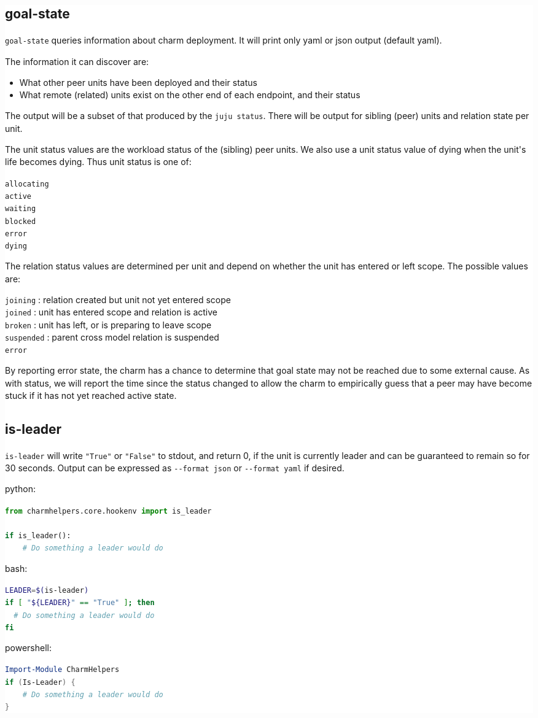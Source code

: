 ## goal-state

`goal-state` queries information about charm deployment. It will print only
yaml or json output (default yaml).

The information it can discover are:

 - What other peer units have been deployed and their status
 - What remote (related) units exist on the other end of each endpoint, and
   their status

The output will be a subset of that produced by the `juju status`. There will
be output for sibling (peer) units and relation state per unit.

The unit status values are the workload status of the (sibling) peer units. We
also use a unit status value of dying when the unit's life becomes dying. Thus
unit status is one of:

`allocating`  
`active`  
`waiting`  
`blocked`  
`error`  
`dying`

The relation status values are determined per unit and depend on whether the
unit has entered or left scope. The possible values are:

`joining` : relation created but unit not yet entered scope  
`joined` : unit has entered scope and relation is active  
`broken` : unit has left, or is preparing to leave scope  
`suspended` : parent cross model relation is suspended  
`error`

By reporting error state, the charm has a chance to determine that goal state
may not be reached due to some external cause. As with status, we will report
the time since the status changed to allow the charm to empirically guess that
a peer may have become stuck if it has not yet reached active state.

## is-leader

`is-leader` will write `"True"` or `"False"` to stdout, and return 0, if
the unit is currently leader and can be guaranteed to remain so for 30
seconds. Output can be expressed as `--format json` or `--format yaml` if
desired.

python:
```python
from charmhelpers.core.hookenv import is_leader

if is_leader():
    # Do something a leader would do
```
bash:
```bash
LEADER=$(is-leader)
if [ "${LEADER}" == "True" ]; then
  # Do something a leader would do
fi
```
powershell:  
```powershell
Import-Module CharmHelpers
if (Is-Leader) {
    # Do something a leader would do
}
```


[dev-network-primitives]: ./developer-network-primitives.html